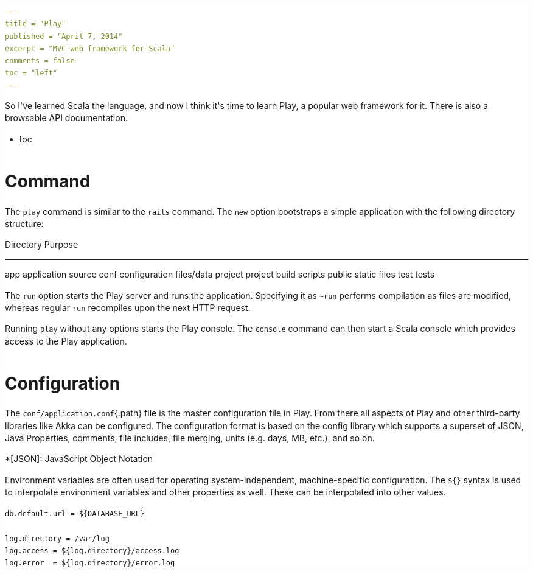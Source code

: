 ```yaml
---
title = "Play"
published = "April 7, 2014"
excerpt = "MVC web framework for Scala"
comments = false
toc = "left"
---
```


So I've [learned] Scala the language, and now I think it's time to learn [Play], a popular web framework for it. There is also a browsable [API documentation].

[learned]: /notes/scala/
[Play]: http://www.playframework.com/
[API documentation]: http://www.playframework.com/documentation/2.0.x/api/scala/index.html#package

* toc

# Command

The `play` command is similar to the `rails` command. The `new` option bootstraps a simple application with the following directory structure:

Directory  Purpose
---------- --------
app        application source
conf       configuration files/data
project    project build scripts
public     static files
test       tests

The `run` option starts the Play server and runs the application. Specifying it as `~run` performs compilation as files are modified, whereas regular `run` recompiles upon the next HTTP request.

Running `play` without any options starts the Play console. The `console` command can then start a Scala console which provides access to the Play application.

# Configuration

The `conf/application.conf`{.path} file is the master configuration file in Play. From there all aspects of Play and other third-party libraries like Akka can be configured. The configuration format is based on the [config] library which supports a superset of JSON, Java Properties, comments, file includes, file merging, units (e.g. days, MB, etc.), and so on.

[config]: https://github.com/typesafehub/config

*[JSON]: JavaScript Object Notation

Environment variables are often used for operating system-independent, machine-specific configuration. The `${}` syntax is used to interpolate environment variables and other properties as well. These can be interpolated into other values.

```
db.default.url = ${DATABASE_URL}

log.directory = /var/log
log.access = ${log.directory}/access.log
log.error  = ${log.directory}/error.log
```


[Slick]: http://slick.typesafe.com/
[messageformat]: http://docs.oracle.com/javase/8/docs/api/java/text/MessageFormat.html
[Predefined mappings]: http://www.playframework.com/documentation/2.0/api/scala/play/api/data/Forms$.html
[SecureSocial]: http://securesocial.ws/